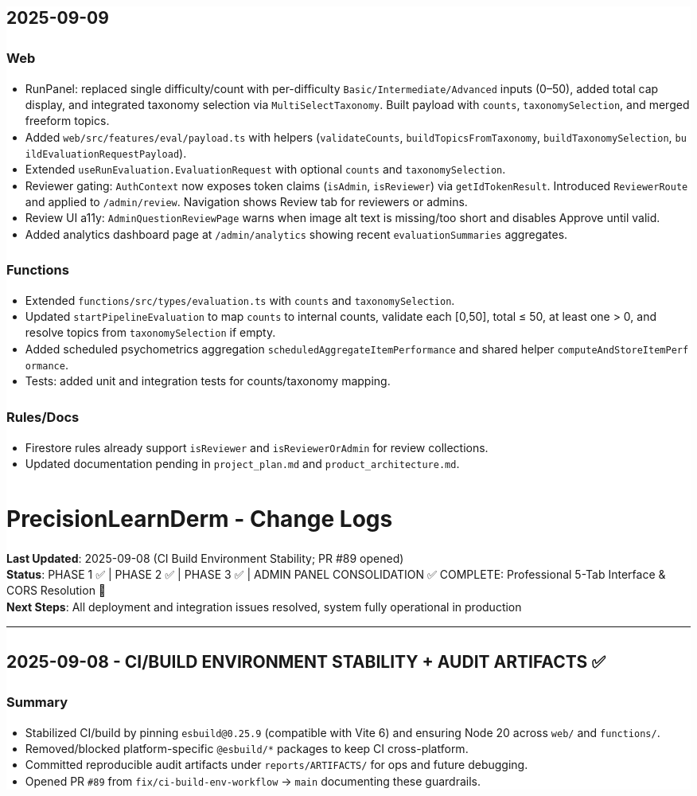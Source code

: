 ## 2025-09-09

### Web
- RunPanel: replaced single difficulty/count with per-difficulty `Basic/Intermediate/Advanced` inputs (0–50), added total cap display, and integrated taxonomy selection via `MultiSelectTaxonomy`. Built payload with `counts`, `taxonomySelection`, and merged freeform topics.
- Added `web/src/features/eval/payload.ts` with helpers (`validateCounts`, `buildTopicsFromTaxonomy`, `buildTaxonomySelection`, `buildEvaluationRequestPayload`).
- Extended `useRunEvaluation.EvaluationRequest` with optional `counts` and `taxonomySelection`.
- Reviewer gating: `AuthContext` now exposes token claims (`isAdmin`, `isReviewer`) via `getIdTokenResult`. Introduced `ReviewerRoute` and applied to `/admin/review`. Navigation shows Review tab for reviewers or admins.
- Review UI a11y: `AdminQuestionReviewPage` warns when image alt text is missing/too short and disables Approve until valid.
- Added analytics dashboard page at `/admin/analytics` showing recent `evaluationSummaries` aggregates.

### Functions
- Extended `functions/src/types/evaluation.ts` with `counts` and `taxonomySelection`.
- Updated `startPipelineEvaluation` to map `counts` to internal counts, validate each [0,50], total ≤ 50, at least one > 0, and resolve topics from `taxonomySelection` if empty.
- Added scheduled psychometrics aggregation `scheduledAggregateItemPerformance` and shared helper `computeAndStoreItemPerformance`.
- Tests: added unit and integration tests for counts/taxonomy mapping.

### Rules/Docs
- Firestore rules already support `isReviewer` and `isReviewerOrAdmin` for review collections.
- Updated documentation pending in `project_plan.md` and `product_architecture.md`.

# PrecisionLearnDerm - Change Logs

**Last Updated**: 2025-09-08 (CI Build Environment Stability; PR #89 opened)  
**Status**: PHASE 1 ✅ | PHASE 2 ✅ | PHASE 3 ✅ | ADMIN PANEL CONSOLIDATION ✅ COMPLETE: Professional 5-Tab Interface & CORS Resolution 🎯  
**Next Steps**: All deployment and integration issues resolved, system fully operational in production  

---

## 2025-09-08 - CI/BUILD ENVIRONMENT STABILITY + AUDIT ARTIFACTS ✅

### Summary
- Stabilized CI/build by pinning `esbuild@0.25.9` (compatible with Vite 6) and ensuring Node 20 across `web/` and `functions/`.
- Removed/blocked platform-specific `@esbuild/*` packages to keep CI cross-platform.
- Committed reproducible audit artifacts under `reports/ARTIFACTS/` for ops and future debugging.
- Opened PR `#89` from `fix/ci-build-env-workflow` → `main` documenting these guardrails.
